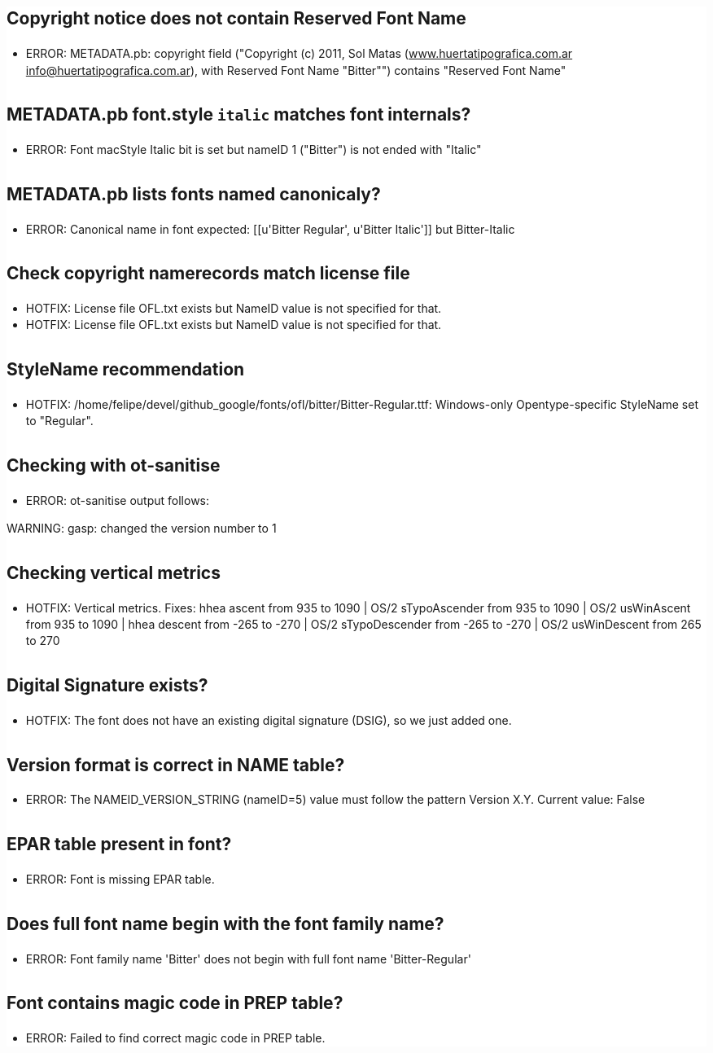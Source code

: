 ## Copyright notice does not contain Reserved Font Name
* ERROR: METADATA.pb: copyright field ("Copyright (c) 2011, Sol Matas (www.huertatipografica.com.ar info@huertatipografica.com.ar), with Reserved Font Name "Bitter"") contains "Reserved Font Name"

## METADATA.pb font.style `italic` matches font internals?
* ERROR: Font macStyle Italic bit is set but nameID 1 ("Bitter") is not ended with "Italic"

## METADATA.pb lists fonts named canonicaly?
* ERROR: Canonical name in font expected: [[u'Bitter Regular', u'Bitter Italic']] but Bitter-Italic

## Check copyright namerecords match license file
* HOTFIX: License file OFL.txt exists but NameID value is not specified for that.
* HOTFIX: License file OFL.txt exists but NameID value is not specified for that.

## StyleName recommendation
* HOTFIX: /home/felipe/devel/github_google/fonts/ofl/bitter/Bitter-Regular.ttf: Windows-only Opentype-specific StyleName set to "Regular".

## Checking with ot-sanitise
* ERROR: ot-sanitise output follows:

WARNING: gasp: changed the version number to 1



## Checking vertical metrics
* HOTFIX: Vertical metrics. Fixes: hhea ascent from 935 to 1090 | OS/2 sTypoAscender from 935 to 1090 | OS/2 usWinAscent from 935 to 1090 | hhea descent from -265 to -270 | OS/2 sTypoDescender from -265 to -270 | OS/2 usWinDescent from 265 to 270

## Digital Signature exists?
* HOTFIX: The font does not have an existing digital signature (DSIG), so we just added one.

## Version format is correct in NAME table?
* ERROR: The NAMEID_VERSION_STRING (nameID=5) value must follow the pattern Version X.Y. Current value: False

## EPAR table present in font?
* ERROR: Font is missing EPAR table.

## Does full font name begin with the font family name?
* ERROR: Font family name 'Bitter' does not begin with full font name 'Bitter-Regular'

## Font contains magic code in PREP table?
* ERROR: Failed to find correct magic code in PREP table.
